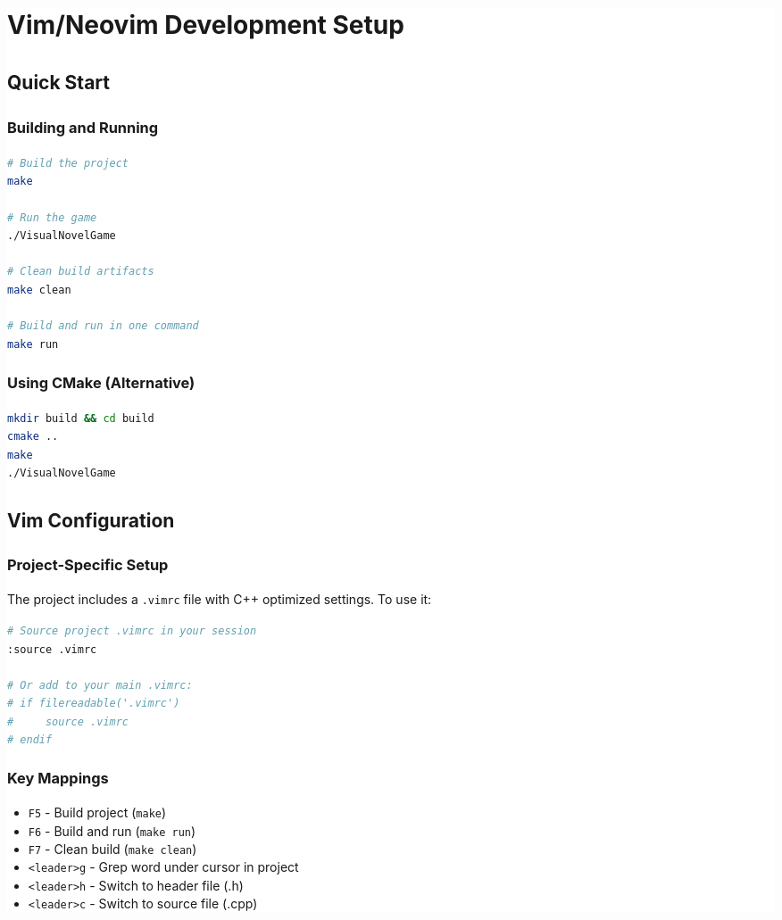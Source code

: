 # Vim/Neovim Development Setup

## Quick Start

### Building and Running
```bash
# Build the project
make

# Run the game
./VisualNovelGame

# Clean build artifacts
make clean

# Build and run in one command
make run
```

### Using CMake (Alternative)
```bash
mkdir build && cd build
cmake ..
make
./VisualNovelGame
```

## Vim Configuration

### Project-Specific Setup
The project includes a `.vimrc` file with C++ optimized settings. To use it:

```bash
# Source project .vimrc in your session
:source .vimrc

# Or add to your main .vimrc:
# if filereadable('.vimrc')
#     source .vimrc
# endif
```

### Key Mappings
- `F5` - Build project (`make`)
- `F6` - Build and run (`make run`)  
- `F7` - Clean build (`make clean`)
- `<leader>g` - Grep word under cursor in project
- `<leader>h` - Switch to header file (.h)
- `<leader>c` - Switch to source file (.cpp)
